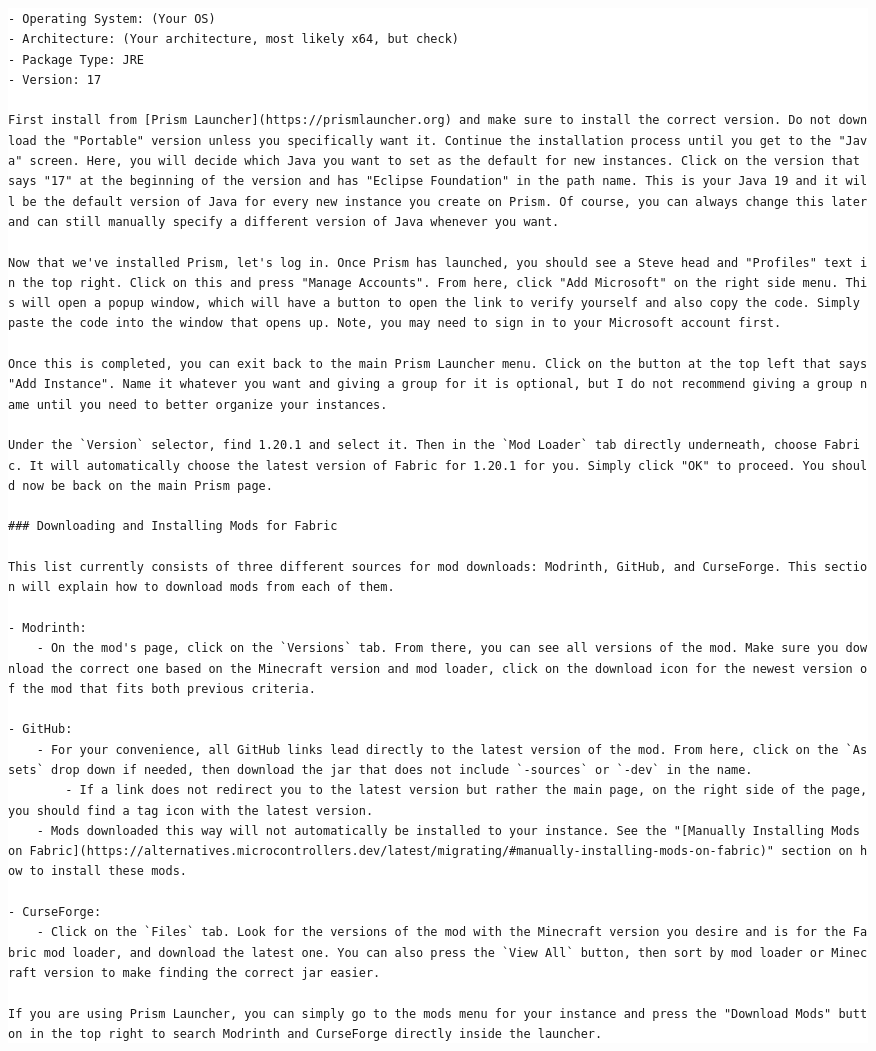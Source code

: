     - Operating System: (Your OS)
    - Architecture: (Your architecture, most likely x64, but check)
    - Package Type: JRE
    - Version: 17

    First install from [Prism Launcher](https://prismlauncher.org) and make sure to install the correct version. Do not download the "Portable" version unless you specifically want it. Continue the installation process until you get to the "Java" screen. Here, you will decide which Java you want to set as the default for new instances. Click on the version that says "17" at the beginning of the version and has "Eclipse Foundation" in the path name. This is your Java 19 and it will be the default version of Java for every new instance you create on Prism. Of course, you can always change this later and can still manually specify a different version of Java whenever you want.

    Now that we've installed Prism, let's log in. Once Prism has launched, you should see a Steve head and "Profiles" text in the top right. Click on this and press "Manage Accounts". From here, click "Add Microsoft" on the right side menu. This will open a popup window, which will have a button to open the link to verify yourself and also copy the code. Simply paste the code into the window that opens up. Note, you may need to sign in to your Microsoft account first.

    Once this is completed, you can exit back to the main Prism Launcher menu. Click on the button at the top left that says "Add Instance". Name it whatever you want and giving a group for it is optional, but I do not recommend giving a group name until you need to better organize your instances.

    Under the `Version` selector, find 1.20.1 and select it. Then in the `Mod Loader` tab directly underneath, choose Fabric. It will automatically choose the latest version of Fabric for 1.20.1 for you. Simply click "OK" to proceed. You should now be back on the main Prism page.

    ### Downloading and Installing Mods for Fabric

    This list currently consists of three different sources for mod downloads: Modrinth, GitHub, and CurseForge. This section will explain how to download mods from each of them.

    - Modrinth:
        - On the mod's page, click on the `Versions` tab. From there, you can see all versions of the mod. Make sure you download the correct one based on the Minecraft version and mod loader, click on the download icon for the newest version of the mod that fits both previous criteria.

    - GitHub:
        - For your convenience, all GitHub links lead directly to the latest version of the mod. From here, click on the `Assets` drop down if needed, then download the jar that does not include `-sources` or `-dev` in the name.
            - If a link does not redirect you to the latest version but rather the main page, on the right side of the page, you should find a tag icon with the latest version.
        - Mods downloaded this way will not automatically be installed to your instance. See the "[Manually Installing Mods on Fabric](https://alternatives.microcontrollers.dev/latest/migrating/#manually-installing-mods-on-fabric)" section on how to install these mods.

    - CurseForge:
        - Click on the `Files` tab. Look for the versions of the mod with the Minecraft version you desire and is for the Fabric mod loader, and download the latest one. You can also press the `View All` button, then sort by mod loader or Minecraft version to make finding the correct jar easier.

    If you are using Prism Launcher, you can simply go to the mods menu for your instance and press the "Download Mods" button in the top right to search Modrinth and CurseForge directly inside the launcher.
